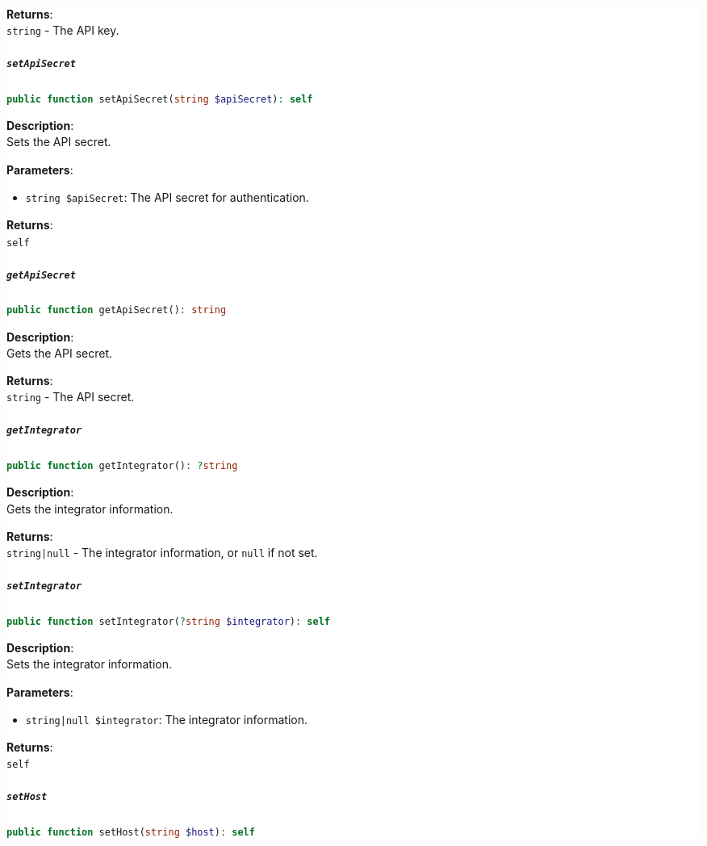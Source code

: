 **Returns**:  
`string` - The API key.

##### `setApiSecret`

```php
public function setApiSecret(string $apiSecret): self
```

**Description**:  
Sets the API secret.

**Parameters**:
- `string $apiSecret`: The API secret for authentication.

**Returns**:  
`self`

##### `getApiSecret`

```php
public function getApiSecret(): string
```

**Description**:  
Gets the API secret.

**Returns**:  
`string` - The API secret.

##### `getIntegrator`

```php
public function getIntegrator(): ?string
```

**Description**:  
Gets the integrator information.

**Returns**:  
`string|null` - The integrator information, or `null` if not set.

##### `setIntegrator`

```php
public function setIntegrator(?string $integrator): self
```

**Description**:  
Sets the integrator information.

**Parameters**:
- `string|null $integrator`: The integrator information.

**Returns**:  
`self`

##### `setHost`

```php
public function setHost(string $host): self
```
